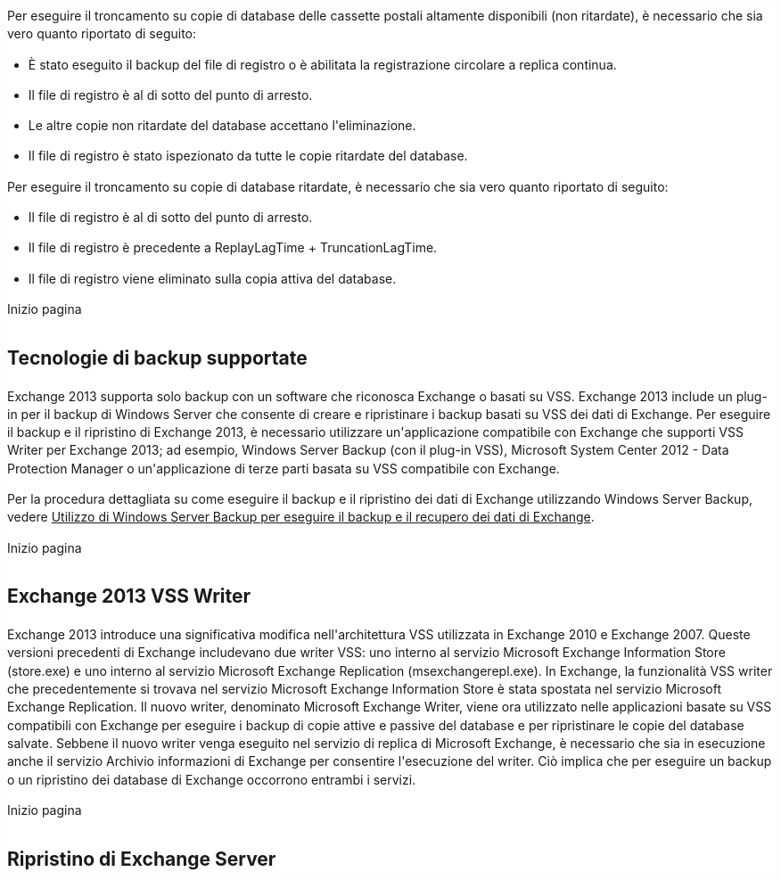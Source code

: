 Per eseguire il troncamento su copie di database delle cassette postali altamente disponibili (non ritardate), è necessario che sia vero quanto riportato di seguito:

  - È stato eseguito il backup del file di registro o è abilitata la registrazione circolare a replica continua.

  - Il file di registro è al di sotto del punto di arresto.

  - Le altre copie non ritardate del database accettano l'eliminazione.

  - Il file di registro è stato ispezionato da tutte le copie ritardate del database.

Per eseguire il troncamento su copie di database ritardate, è necessario che sia vero quanto riportato di seguito:

  - Il file di registro è al di sotto del punto di arresto.

  - Il file di registro è precedente a ReplayLagTime + TruncationLagTime.

  - Il file di registro viene eliminato sulla copia attiva del database.

Inizio pagina

## Tecnologie di backup supportate

Exchange 2013 supporta solo backup con un software che riconosca Exchange o basati su VSS. Exchange 2013 include un plug-in per il backup di Windows Server che consente di creare e ripristinare i backup basati su VSS dei dati di Exchange. Per eseguire il backup e il ripristino di Exchange 2013, è necessario utilizzare un'applicazione compatibile con Exchange che supporti VSS Writer per Exchange 2013; ad esempio, Windows Server Backup (con il plug-in VSS), Microsoft System Center 2012 - Data Protection Manager o un'applicazione di terze parti basata su VSS compatibile con Exchange.

Per la procedura dettagliata su come eseguire il backup e il ripristino dei dati di Exchange utilizzando Windows Server Backup, vedere [Utilizzo di Windows Server Backup per eseguire il backup e il recupero dei dati di Exchange](using-windows-server-backup-to-back-up-and-restore-exchange-data-exchange-2013-help.md).

Inizio pagina

## Exchange 2013 VSS Writer

Exchange 2013 introduce una significativa modifica nell'architettura VSS utilizzata in Exchange 2010 e Exchange 2007. Queste versioni precedenti di Exchange includevano due writer VSS: uno interno al servizio Microsoft Exchange Information Store (store.exe) e uno interno al servizio Microsoft Exchange Replication (msexchangerepl.exe). In Exchange, la funzionalità VSS writer che precedentemente si trovava nel servizio Microsoft Exchange Information Store è stata spostata nel servizio Microsoft Exchange Replication. Il nuovo writer, denominato Microsoft Exchange Writer, viene ora utilizzato nelle applicazioni basate su VSS compatibili con Exchange per eseguire i backup di copie attive e passive del database e per ripristinare le copie del database salvate. Sebbene il nuovo writer venga eseguito nel servizio di replica di Microsoft Exchange, è necessario che sia in esecuzione anche il servizio Archivio informazioni di Exchange per consentire l'esecuzione del writer. Ciò implica che per eseguire un backup o un ripristino dei database di Exchange occorrono entrambi i servizi.

Inizio pagina

## Ripristino di Exchange Server
